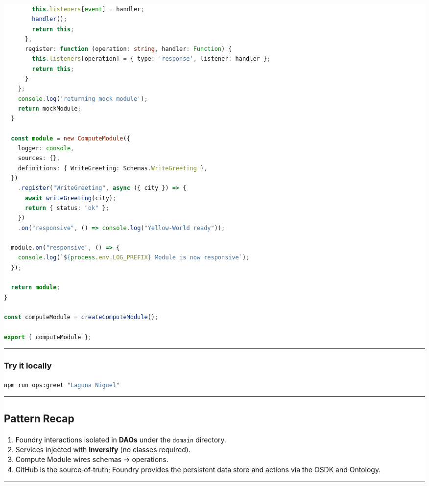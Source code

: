 ```ts
        this.listeners[event] = handler;
        handler();
        return this;
      },
      register: function (operation: string, handler: Function) {
        this.listeners[operation] = { type: 'response', listener: handler };
        return this;
      }
    };
    console.log('returning mock module');
    return mockModule;
  }

  const module = new ComputeModule({
    logger: console,
    sources: {},
    definitions: { WriteGreeting: Schemas.WriteGreeting },
  })
    .register("WriteGreeting", async ({ city }) => {
      await writeGreeting(city);
      return { status: "ok" };
    })
    .on("responsive", () => console.log("Yellow‑World ready"));

  module.on("responsive", () => {
    console.log(`${process.env.LOG_PREFIX} Module is now responsive`);
  });

  return module;
}

const computeModule = createComputeModule();

export { computeModule };

```

---

### Try it locally

```bash
npm run ops:greet "Laguna Niguel"
```

---

## Pattern Recap

1. Foundry interactions isolated in **DAOs** under the `domain` directory.
2. Services injected with **Inversify** (no classes required).
3. Compute Module wires schemas → operations.
4. GitHub is the source‑of‑truth; Foundry provides the persistent data store and actions via the OSDK and Ontology.

---
